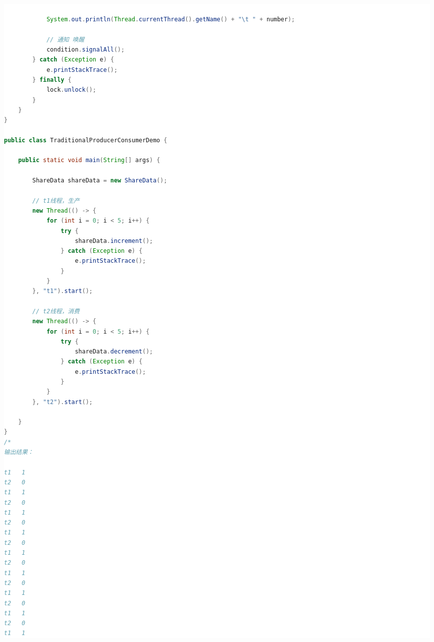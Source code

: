 ```java

            System.out.println(Thread.currentThread().getName() + "\t " + number);

            // 通知 唤醒
            condition.signalAll();
        } catch (Exception e) {
            e.printStackTrace();
        } finally {
            lock.unlock();
        }
    }
}

public class TraditionalProducerConsumerDemo {
    
	public static void main(String[] args) {

        ShareData shareData = new ShareData();

        // t1线程，生产
        new Thread(() -> {
            for (int i = 0; i < 5; i++) {
                try {
                    shareData.increment();
                } catch (Exception e) {
                    e.printStackTrace();
                }
            }
        }, "t1").start();

        // t2线程，消费
        new Thread(() -> {
            for (int i = 0; i < 5; i++) {
                try {
                    shareData.decrement();
                } catch (Exception e) {
                    e.printStackTrace();
                }
            }
        }, "t2").start();
        
    }
}
/*
输出结果：

t1	 1
t2	 0
t1	 1
t2	 0
t1	 1
t2	 0
t1	 1
t2	 0
t1	 1
t2	 0
t1	 1
t2	 0
t1	 1
t2	 0
t1	 1
t2	 0
t1	 1
```